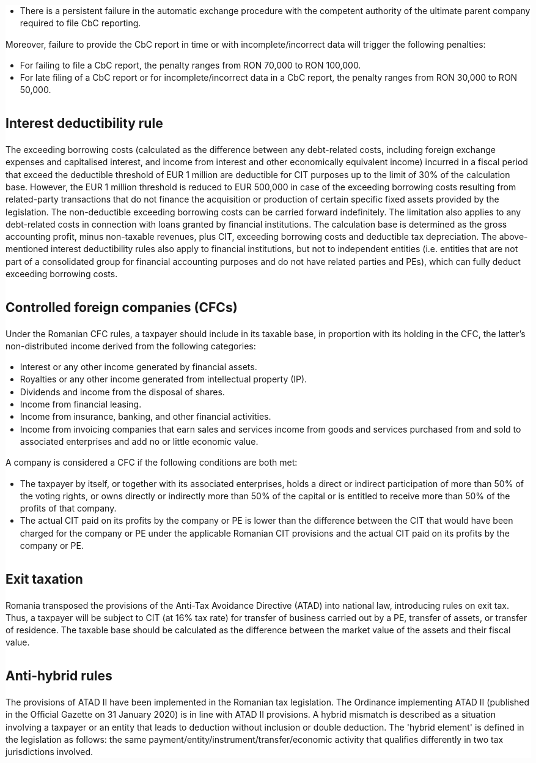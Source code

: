   * There is a persistent failure in the automatic exchange procedure with the competent authority of the ultimate parent company required to file CbC reporting.


Moreover, failure to provide the CbC report in time or with incomplete/incorrect data will trigger the following penalties:
  * For failing to file a CbC report, the penalty ranges from RON 70,000 to RON 100,000.
  * For late filing of a CbC report or for incomplete/incorrect data in a CbC report, the penalty ranges from RON 30,000 to RON 50,000.


## Interest deductibility rule
The exceeding borrowing costs (calculated as the difference between any debt-related costs, including foreign exchange expenses and capitalised interest, and income from interest and other economically equivalent income) incurred in a fiscal period that exceed the deductible threshold of EUR 1 million are deductible for CIT purposes up to the limit of 30% of the calculation base. However, the EUR 1 million threshold is reduced to EUR 500,000 in case of the exceeding borrowing costs resulting from related-party transactions that do not finance the acquisition or production of certain specific fixed assets provided by the legislation. The non-deductible exceeding borrowing costs can be carried forward indefinitely. The limitation also applies to any debt-related costs in connection with loans granted by financial institutions.
The calculation base is determined as the gross accounting profit, minus non-taxable revenues, plus CIT, exceeding borrowing costs and deductible tax depreciation.
The above-mentioned interest deductibility rules also apply to financial institutions, but not to independent entities (i.e. entities that are not part of a consolidated group for financial accounting purposes and do not have related parties and PEs), which can fully deduct exceeding borrowing costs.
## Controlled foreign companies (CFCs)
Under the Romanian CFC rules, a taxpayer should include in its taxable base, in proportion with its holding in the CFC, the latter’s non-distributed income derived from the following categories:
  * Interest or any other income generated by financial assets.
  * Royalties or any other income generated from intellectual property (IP).
  * Dividends and income from the disposal of shares.
  * Income from financial leasing.
  * Income from insurance, banking, and other financial activities.
  * Income from invoicing companies that earn sales and services income from goods and services purchased from and sold to associated enterprises and add no or little economic value.


A company is considered a CFC if the following conditions are both met:
  * The taxpayer by itself, or together with its associated enterprises, holds a direct or indirect participation of more than 50% of the voting rights, or owns directly or indirectly more than 50% of the capital or is entitled to receive more than 50% of the profits of that company.
  * The actual CIT paid on its profits by the company or PE is lower than the difference between the CIT that would have been charged for the company or PE under the applicable Romanian CIT provisions and the actual CIT paid on its profits by the company or PE.


## Exit taxation
Romania transposed the provisions of the Anti-Tax Avoidance Directive (ATAD) into national law, introducing rules on exit tax. Thus, a taxpayer will be subject to CIT (at 16% tax rate) for transfer of business carried out by a PE, transfer of assets, or transfer of residence. The taxable base should be calculated as the difference between the market value of the assets and their fiscal value.
## Anti-hybrid rules
The provisions of ATAD II have been implemented in the Romanian tax legislation. The Ordinance implementing ATAD II (published in the Official Gazette on 31 January 2020) is in line with ATAD II provisions. 
A hybrid mismatch is described as a situation involving a taxpayer or an entity that leads to deduction without inclusion or double deduction. The 'hybrid element' is defined in the legislation as follows: the same payment/entity/instrument/transfer/economic activity that qualifies differently in two tax jurisdictions involved.